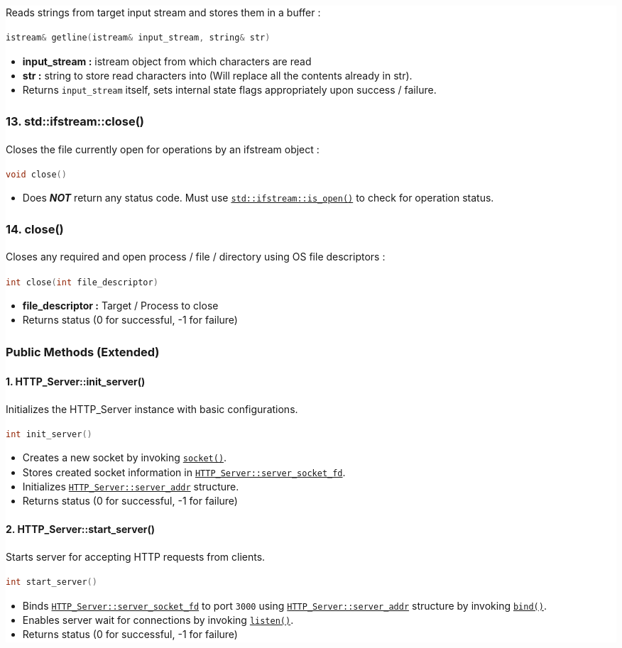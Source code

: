 Reads strings from target input stream and stores them in a buffer :

```cpp
istream& getline(istream& input_stream, string& str)
```

- **input_stream :** istream object from which characters are read
- **str :** string to store read characters into (Will replace all the contents already in str).
- Returns `input_stream` itself, sets internal state flags appropriately upon success / failure.

### 13. std::ifstream::close()

Closes the file currently open for operations by an ifstream object :

```cpp
void close()
```

- Does ***NOT*** return any status code. Must use [```std::ifstream::is_open()```](#11-stdifstreamis_open) to check for operation status.

### 14. close()

Closes any required and open process / file / directory using OS file descriptors :

```c
int close(int file_descriptor)
```

- **file_descriptor :** Target / Process to close
- Returns status (0 for successful, -1 for failure)

### Public Methods (Extended)

#### 1. HTTP_Server::init_server()

Initializes the HTTP_Server instance with basic configurations.

```cpp
int init_server()
```

- Creates a new socket by invoking [`socket()`](#1-socket).
- Stores created socket information in [`HTTP_Server::server_socket_fd`](#private-properties).
- Initializes [`HTTP_Server::server_addr`](#private-properties) structure.
- Returns status (0 for successful, -1 for failure)

#### 2. HTTP_Server::start_server()

Starts server for accepting HTTP requests from clients.

```cpp
int start_server()
```

- Binds [`HTTP_Server::server_socket_fd`](#private-properties) to port `3000` using [`HTTP_Server::server_addr`](#private-properties) structure by invoking [`bind()`](#3-bind).
- Enables server wait for connections by invoking [`listen()`](#4-listen).
- Returns status (0 for successful, -1 for failure)
